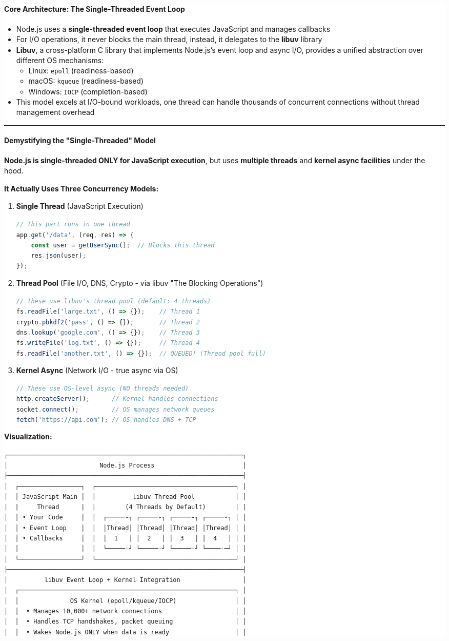 #### **Core Architecture: The Single-Threaded Event Loop**
- Node.js uses a **single-threaded event loop** that executes JavaScript and manages callbacks
- For I/O operations, it never blocks the main thread, instead, it delegates to the **libuv** library
- **Libuv**, a cross-platform C library that implements Node.js’s event loop and async I/O, provides a unified abstraction over different OS mechanisms:
    - Linux: `epoll` (readiness-based)
    - macOS: `kqueue` (readiness-based)
    - Windows: `IOCP` (completion-based)
- This model excels at I/O-bound workloads, one thread can handle thousands of concurrent connections without thread management overhead

<hr class="hr-light" />

#### **Demystifying the "Single-Threaded" Model**
**Node.js is single-threaded ONLY for JavaScript execution**, but uses **multiple threads** and **kernel async facilities** under the hood.

**It Actually Uses Three Concurrency Models:**
1. **Single Thread** (JavaScript Execution)
    ```javascript
    // This part runs in one thread
	app.get('/data', (req, res) => {
	    const user = getUserSync();  // Blocks this thread
	    res.json(user);
	});
    ```
    
2. **Thread Pool** (File I/O, DNS, Crypto - via libuv "The Blocking Operations")
    ```javascript
    // These use libuv's thread pool (default: 4 threads)
	fs.readFile('large.txt', () => {});    // Thread 1
	crypto.pbkdf2('pass', () => {});       // Thread 2  
	dns.lookup('google.com', () => {});    // Thread 3
	fs.writeFile('log.txt', () => {});     // Thread 4
	fs.readFile('another.txt', () => {});  // QUEUED! (Thread pool full)
    ```
3. **Kernel Async** (Network I/O - true async via OS)
	```javascript
	// These use OS-level async (NO threads needed)
	http.createServer();      // Kernel handles connections
	socket.connect();         // OS manages network queues
	fetch('https://api.com'); // OS handles DNS + TCP
	```

**Visualization:**
```text
┌────────────────────────────────────────────────────────────────┐
│                         Node.js Process                        │
├────────────────────────────────────────────────────────────────┤
│  ┌─────────────────┐  ┌──────────────────────────────────────┐ │
│  │ JavaScript Main │  │          libuv Thread Pool           │ │
|  |     Thread      |  |        (4 Threads by Default)        | |
│  │ • Your Code     │  │  ┌─────-┐ ┌─────-┐ ┌─────-┐ ┌─────-┐ │ │
│  │ • Event Loop    │  │  │Thread│ │Thread│ │Thread│ │Thread│ │ │
│  │ • Callbacks     │  │  │  1   │ │  2   │ │  3   │ │  4   │ │ │
│  │                 │  │  └─────-┘ └─────-┘ └─────-┘ └────-─┘ │ │
│  └─────────────────┘  └──────────────────────────────────────┘ │
├────────────────────────────────────────────────────────────────┤
│          libuv Event Loop + Kernel Integration                 │
│  ┌───────────────────────────────────────────────────────────┐ │
│  │              OS Kernel (epoll/kqueue/IOCP)                │ │
│  │  • Manages 10,000+ network connections                    │ │
│  │  • Handles TCP handshakes, packet queuing                 │ │
│  │  • Wakes Node.js ONLY when data is ready                  │ │
```
